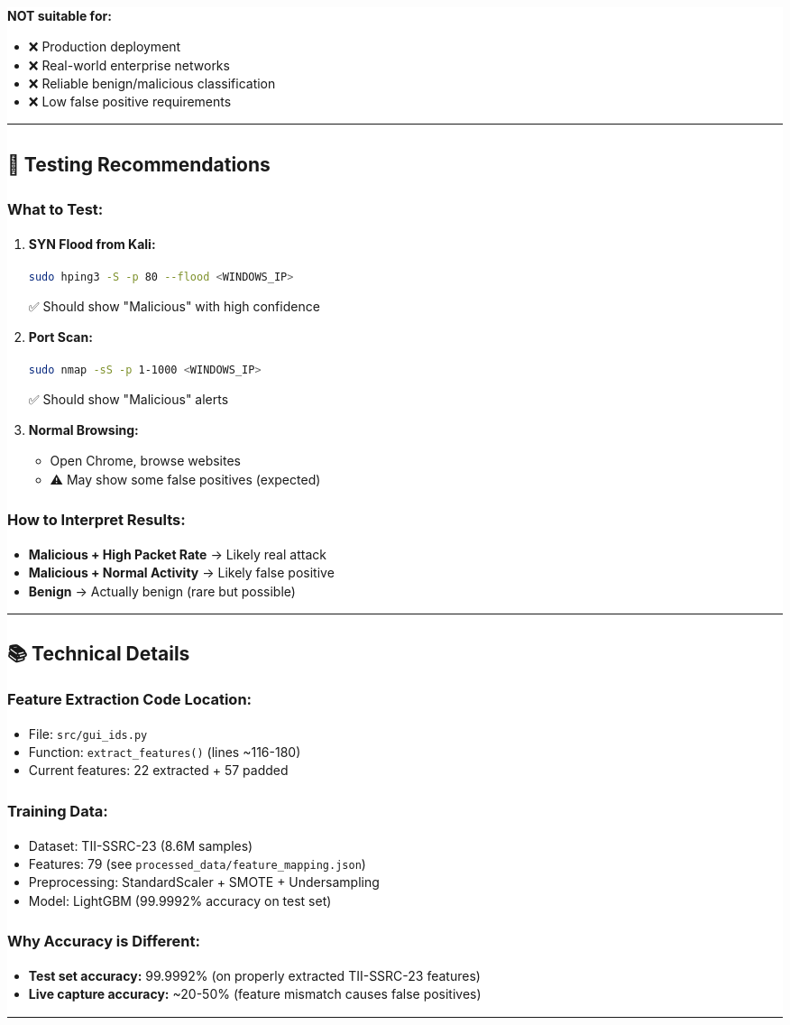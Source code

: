 **NOT suitable for:**
- ❌ Production deployment
- ❌ Real-world enterprise networks
- ❌ Reliable benign/malicious classification
- ❌ Low false positive requirements

---

## 🧪 Testing Recommendations

### What to Test:
1. **SYN Flood from Kali:**
   ```bash
   sudo hping3 -S -p 80 --flood <WINDOWS_IP>
   ```
   ✅ Should show "Malicious" with high confidence

2. **Port Scan:**
   ```bash
   sudo nmap -sS -p 1-1000 <WINDOWS_IP>
   ```
   ✅ Should show "Malicious" alerts

3. **Normal Browsing:**
   - Open Chrome, browse websites
   - ⚠️ May show some false positives (expected)

### How to Interpret Results:
- **Malicious + High Packet Rate** → Likely real attack
- **Malicious + Normal Activity** → Likely false positive
- **Benign** → Actually benign (rare but possible)

---

## 📚 Technical Details

### Feature Extraction Code Location:
- File: `src/gui_ids.py`
- Function: `extract_features()` (lines ~116-180)
- Current features: 22 extracted + 57 padded

### Training Data:
- Dataset: TII-SSRC-23 (8.6M samples)
- Features: 79 (see `processed_data/feature_mapping.json`)
- Preprocessing: StandardScaler + SMOTE + Undersampling
- Model: LightGBM (99.9992% accuracy on test set)

### Why Accuracy is Different:
- **Test set accuracy:** 99.9992% (on properly extracted TII-SSRC-23 features)
- **Live capture accuracy:** ~20-50% (feature mismatch causes false positives)

---